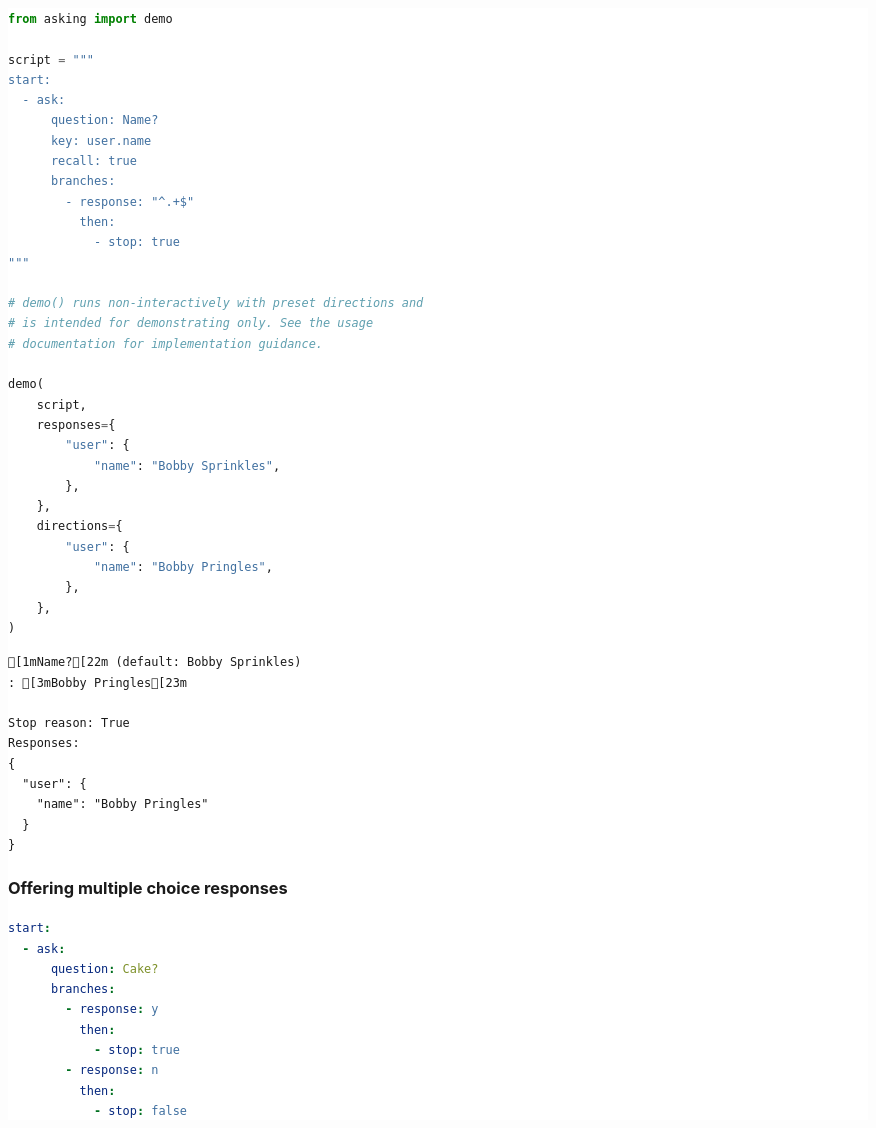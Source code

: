 ```python
from asking import demo

script = """
start:
  - ask:
      question: Name?
      key: user.name
      recall: true
      branches:
        - response: "^.+$"
          then:
            - stop: true
"""

# demo() runs non-interactively with preset directions and
# is intended for demonstrating only. See the usage
# documentation for implementation guidance.

demo(
    script,
    responses={
        "user": {
            "name": "Bobby Sprinkles",
        },
    },
    directions={
        "user": {
            "name": "Bobby Pringles",
        },
    },
)
```



```text
[1mName?[22m (default: Bobby Sprinkles)
: [3mBobby Pringles[23m

Stop reason: True
Responses:
{
  "user": {
    "name": "Bobby Pringles"
  }
}
```



### Offering multiple choice responses

```yaml
start:
  - ask:
      question: Cake?
      branches:
        - response: y
          then:
            - stop: true
        - response: n
          then:
            - stop: false
```
